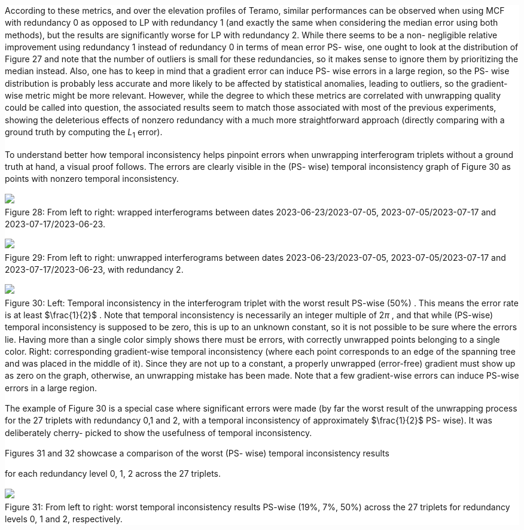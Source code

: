 According to these metrics, and over the elevation profiles of Teramo, similar performances can be observed when using MCF with redundancy 0 as opposed to LP with redundancy 1 (and exactly the same when considering the median error using both methods), but the results are significantly worse for LP with redundancy 2. While there seems to be a non- negligible relative improvement using redundancy 1 instead of redundancy 0 in terms of mean error PS- wise, one ought to look at the distribution of Figure 27 and note that the number of outliers is small for these redundancies, so it makes sense to ignore them by prioritizing the median instead. Also, one has to keep in mind that a gradient error can induce PS- wise errors in a large region, so the PS- wise distribution is probably less accurate and more likely to be affected by statistical anomalies, leading to outliers, so the gradient- wise metric might be more relevant. However, while the degree to which these metrics are correlated with unwrapping quality could be called into question, the associated results seem to match those associated with most of the previous experiments, showing the deleterious effects of nonzero redundancy with a much more straightforward approach (directly comparing with a ground truth by computing the  $L_{1}$  error).

To understand better how temporal inconsistency helps pinpoint errors when unwrapping interferogram triplets without a ground truth at hand, a visual proof follows. The errors are clearly visible in the (PS- wise) temporal inconsistency graph of Figure 30 as points with nonzero temporal inconsistency.

![](images/7df9ce040cca79e17c8ebfff8c443127085e8f38c6de4b49c1cc583223a936eb.jpg)  
Figure 28: From left to right: wrapped interferograms between dates 2023-06-23/2023-07-05, 2023-07-05/2023-07-17 and 2023-07-17/2023-06-23.

![](images/c8939707dfff58474ec40a9ae7c07996eb3470e2c2a5afd499846658c0d979dd.jpg)  
Figure 29: From left to right: unwrapped interferograms between dates 2023-06-23/2023-07-05, 2023-07-05/2023-07-17 and 2023-07-17/2023-06-23, with redundancy 2.

![](images/f477298911e822e84b838b3d2d9b18c1c55eec6cc7dbd20043e6ea8cf993dc6d.jpg)  
Figure 30: Left: Temporal inconsistency in the interferogram triplet with the worst result PS-wise  $(50\%)$ . This means the error rate is at least  $\frac{1}{2}$ . Note that temporal inconsistency is necessarily an integer multiple of  $2\pi$ , and that while (PS-wise) temporal inconsistency is supposed to be zero, this is up to an unknown constant, so it is not possible to be sure where the errors lie. Having more than a single color simply shows there must be errors, with correctly unwrapped points belonging to a single color. Right: corresponding gradient-wise temporal inconsistency (where each point corresponds to an edge of the spanning tree and was placed in the middle of it). Since they are not up to a constant, a properly unwrapped (error-free) gradient must show up as zero on the graph, otherwise, an unwrapping mistake has been made. Note that a few gradient-wise errors can induce PS-wise errors in a large region.

The example of Figure 30 is a special case where significant errors were made (by far the worst result of the unwrapping process for the 27 triplets with redundancy 0,1 and 2, with a temporal inconsistency of approximately  $\frac{1}{2}$  PS- wise). It was deliberately cherry- picked to show the usefulness of temporal inconsistency.

Figures 31 and 32 showcase a comparison of the worst (PS- wise) temporal inconsistency results

for each redundancy level 0, 1, 2 across the 27 triplets.

![](images/ffd8026f0010ae64da94d3890cf18358215b22b4bc5516e4e305fc055d58a20d.jpg)  
Figure 31: From left to right: worst temporal inconsistency results PS-wise (19%, 7%, 50%) across the 27 triplets for redundancy levels 0, 1 and 2, respectively.
